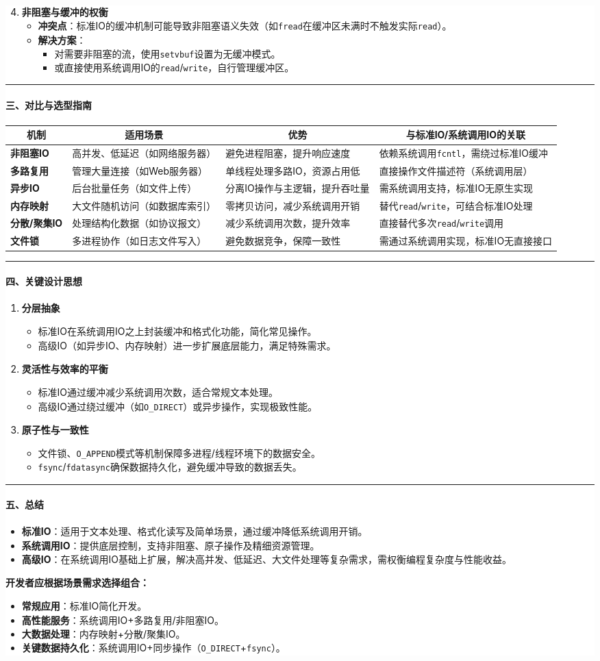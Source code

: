 4. **非阻塞与缓冲的权衡**  
    - **冲突点**：标准IO的缓冲机制可能导致非阻塞语义失效（如`fread`在缓冲区未满时不触发实际`read`）。  
    - **解决方案**：  
        - 对需要非阻塞的流，使用`setvbuf`设置为无缓冲模式。  
        - 或直接使用系统调用IO的`read`/`write`，自行管理缓冲区。

---

#### **三、对比与选型指南**

| **机制**          | **适用场景**                     | **优势**                          | **与标准IO/系统调用IO的关联**        |
|--------------------|----------------------------------|-----------------------------------|--------------------------------------|
| **非阻塞IO**       | 高并发、低延迟（如网络服务器）   | 避免进程阻塞，提升响应速度         | 依赖系统调用`fcntl`，需绕过标准IO缓冲 |
| **多路复用**       | 管理大量连接（如Web服务器）      | 单线程处理多路IO，资源占用低       | 直接操作文件描述符（系统调用层）      |
| **异步IO**         | 后台批量任务（如文件上传）       | 分离IO操作与主逻辑，提升吞吐量     | 需系统调用支持，标准IO无原生实现      |
| **内存映射**       | 大文件随机访问（如数据库索引）   | 零拷贝访问，减少系统调用开销       | 替代`read`/`write`，可结合标准IO处理  |
| **分散/聚集IO**    | 处理结构化数据（如协议报文）     | 减少系统调用次数，提升效率         | 直接替代多次`read`/`write`调用        |
| **文件锁**         | 多进程协作（如日志文件写入）     | 避免数据竞争，保障一致性           | 需通过系统调用实现，标准IO无直接接口  |

---

#### **四、关键设计思想**
1. **分层抽象**  
    - 标准IO在系统调用IO之上封装缓冲和格式化功能，简化常见操作。  
    - 高级IO（如异步IO、内存映射）进一步扩展底层能力，满足特殊需求。

2. **灵活性与效率的平衡**  
    - 标准IO通过缓冲减少系统调用次数，适合常规文本处理。  
    - 高级IO通过绕过缓冲（如`O_DIRECT`）或异步操作，实现极致性能。

3. **原子性与一致性**  
    - 文件锁、`O_APPEND`模式等机制保障多进程/线程环境下的数据安全。  
    - `fsync`/`fdatasync`确保数据持久化，避免缓冲导致的数据丢失。

---

#### **五、总结**
- **标准IO**：适用于文本处理、格式化读写及简单场景，通过缓冲降低系统调用开销。  
- **系统调用IO**：提供底层控制，支持非阻塞、原子操作及精细资源管理。  
- **高级IO**：在系统调用IO基础上扩展，解决高并发、低延迟、大文件处理等复杂需求，需权衡编程复杂度与性能收益。  


**开发者应根据场景需求选择组合：**
  
- **常规应用**：标准IO简化开发。  
- **高性能服务**：系统调用IO+多路复用/非阻塞IO。  
- **大数据处理**：内存映射+分散/聚集IO。  
- **关键数据持久化**：系统调用IO+同步操作（`O_DIRECT`+`fsync`）。